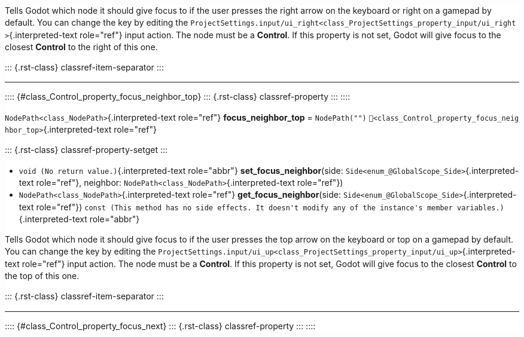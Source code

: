 Tells Godot which node it should give focus to if the user presses the
right arrow on the keyboard or right on a gamepad by default. You can
change the key by editing the
`ProjectSettings.input/ui_right<class_ProjectSettings_property_input/ui_right>`{.interpreted-text
role="ref"} input action. The node must be a **Control**. If this
property is not set, Godot will give focus to the closest **Control** to
the right of this one.

::: {.rst-class}
classref-item-separator
:::

------------------------------------------------------------------------

:::: {#class_Control_property_focus_neighbor_top}
::: {.rst-class}
classref-property
:::
::::

`NodePath<class_NodePath>`{.interpreted-text role="ref"}
**focus_neighbor_top** = `NodePath("")`
`🔗<class_Control_property_focus_neighbor_top>`{.interpreted-text
role="ref"}

::: {.rst-class}
classref-property-setget
:::

- `void (No return value.)`{.interpreted-text role="abbr"}
  **set_focus_neighbor**(side:
  `Side<enum_@GlobalScope_Side>`{.interpreted-text role="ref"},
  neighbor: `NodePath<class_NodePath>`{.interpreted-text role="ref"})
- `NodePath<class_NodePath>`{.interpreted-text role="ref"}
  **get_focus_neighbor**(side:
  `Side<enum_@GlobalScope_Side>`{.interpreted-text role="ref"})
  `const (This method has no side effects. It doesn't modify any of the instance's member variables.)`{.interpreted-text
  role="abbr"}

Tells Godot which node it should give focus to if the user presses the
top arrow on the keyboard or top on a gamepad by default. You can change
the key by editing the
`ProjectSettings.input/ui_up<class_ProjectSettings_property_input/ui_up>`{.interpreted-text
role="ref"} input action. The node must be a **Control**. If this
property is not set, Godot will give focus to the closest **Control** to
the top of this one.

::: {.rst-class}
classref-item-separator
:::

------------------------------------------------------------------------

:::: {#class_Control_property_focus_next}
::: {.rst-class}
classref-property
:::
::::
